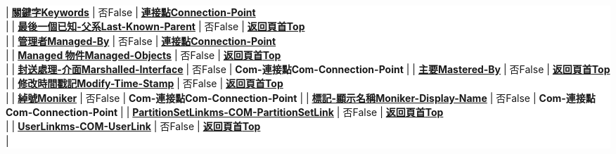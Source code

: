 | [<span data-ttu-id="aa7e4-500">**關鍵字**</span><span class="sxs-lookup"><span data-stu-id="aa7e4-500">**Keywords**</span></span>](a-keywords.md)                                              | <span data-ttu-id="aa7e4-501">否</span><span class="sxs-lookup"><span data-stu-id="aa7e4-501">False</span></span>     | [<span data-ttu-id="aa7e4-502">**連接點**</span><span class="sxs-lookup"><span data-stu-id="aa7e4-502">**Connection-Point**</span></span>](c-connectionpoint.md)<br/>                                                          |
| [<span data-ttu-id="aa7e4-503">**最後一個已知-父系**</span><span class="sxs-lookup"><span data-stu-id="aa7e4-503">**Last-Known-Parent**</span></span>](a-lastknownparent.md)                              | <span data-ttu-id="aa7e4-504">否</span><span class="sxs-lookup"><span data-stu-id="aa7e4-504">False</span></span>     | [<span data-ttu-id="aa7e4-505">**返回頁首**</span><span class="sxs-lookup"><span data-stu-id="aa7e4-505">**Top**</span></span>](c-top.md)<br/>                                                                                   |
| [<span data-ttu-id="aa7e4-506">**管理者**</span><span class="sxs-lookup"><span data-stu-id="aa7e4-506">**Managed-By**</span></span>](a-managedby.md)                                           | <span data-ttu-id="aa7e4-507">否</span><span class="sxs-lookup"><span data-stu-id="aa7e4-507">False</span></span>     | [<span data-ttu-id="aa7e4-508">**連接點**</span><span class="sxs-lookup"><span data-stu-id="aa7e4-508">**Connection-Point**</span></span>](c-connectionpoint.md)<br/>                                                          |
| [<span data-ttu-id="aa7e4-509">**Managed 物件**</span><span class="sxs-lookup"><span data-stu-id="aa7e4-509">**Managed-Objects**</span></span>](a-managedobjects.md)                                 | <span data-ttu-id="aa7e4-510">否</span><span class="sxs-lookup"><span data-stu-id="aa7e4-510">False</span></span>     | [<span data-ttu-id="aa7e4-511">**返回頁首**</span><span class="sxs-lookup"><span data-stu-id="aa7e4-511">**Top**</span></span>](c-top.md)<br/>                                                                                   |
| [<span data-ttu-id="aa7e4-512">**封送處理-介面**</span><span class="sxs-lookup"><span data-stu-id="aa7e4-512">**Marshalled-Interface**</span></span>](a-marshalledinterface.md)                       | <span data-ttu-id="aa7e4-513">否</span><span class="sxs-lookup"><span data-stu-id="aa7e4-513">False</span></span>     | <span data-ttu-id="aa7e4-514">**Com-連接點**</span><span class="sxs-lookup"><span data-stu-id="aa7e4-514">**Com-Connection-Point**</span></span>                                                                                          |
| [<span data-ttu-id="aa7e4-515">**主要**</span><span class="sxs-lookup"><span data-stu-id="aa7e4-515">**Mastered-By**</span></span>](a-masteredby.md)                                         | <span data-ttu-id="aa7e4-516">否</span><span class="sxs-lookup"><span data-stu-id="aa7e4-516">False</span></span>     | [<span data-ttu-id="aa7e4-517">**返回頁首**</span><span class="sxs-lookup"><span data-stu-id="aa7e4-517">**Top**</span></span>](c-top.md)<br/>                                                                                   |
| [<span data-ttu-id="aa7e4-518">**修改時間戳記**</span><span class="sxs-lookup"><span data-stu-id="aa7e4-518">**Modify-Time-Stamp**</span></span>](a-modifytimestamp.md)                              | <span data-ttu-id="aa7e4-519">否</span><span class="sxs-lookup"><span data-stu-id="aa7e4-519">False</span></span>     | [<span data-ttu-id="aa7e4-520">**返回頁首**</span><span class="sxs-lookup"><span data-stu-id="aa7e4-520">**Top**</span></span>](c-top.md)<br/>                                                                                   |
| [<span data-ttu-id="aa7e4-521">**綽號**</span><span class="sxs-lookup"><span data-stu-id="aa7e4-521">**Moniker**</span></span>](a-moniker.md)                                                | <span data-ttu-id="aa7e4-522">否</span><span class="sxs-lookup"><span data-stu-id="aa7e4-522">False</span></span>     | <span data-ttu-id="aa7e4-523">**Com-連接點**</span><span class="sxs-lookup"><span data-stu-id="aa7e4-523">**Com-Connection-Point**</span></span>                                                                                          |
| [<span data-ttu-id="aa7e4-524">**標記-顯示名稱**</span><span class="sxs-lookup"><span data-stu-id="aa7e4-524">**Moniker-Display-Name**</span></span>](a-monikerdisplayname.md)                        | <span data-ttu-id="aa7e4-525">否</span><span class="sxs-lookup"><span data-stu-id="aa7e4-525">False</span></span>     | <span data-ttu-id="aa7e4-526">**Com-連接點**</span><span class="sxs-lookup"><span data-stu-id="aa7e4-526">**Com-Connection-Point**</span></span>                                                                                          |
| [<span data-ttu-id="aa7e4-527">**PartitionSetLink**</span><span class="sxs-lookup"><span data-stu-id="aa7e4-527">**ms-COM-PartitionSetLink**</span></span>](a-mscom-partitionsetlink.md)                 | <span data-ttu-id="aa7e4-528">否</span><span class="sxs-lookup"><span data-stu-id="aa7e4-528">False</span></span>     | [<span data-ttu-id="aa7e4-529">**返回頁首**</span><span class="sxs-lookup"><span data-stu-id="aa7e4-529">**Top**</span></span>](c-top.md)<br/>                                                                                   |
| [<span data-ttu-id="aa7e4-530">**UserLink**</span><span class="sxs-lookup"><span data-stu-id="aa7e4-530">**ms-COM-UserLink**</span></span>](a-mscom-userlink.md)                                 | <span data-ttu-id="aa7e4-531">否</span><span class="sxs-lookup"><span data-stu-id="aa7e4-531">False</span></span>     | [<span data-ttu-id="aa7e4-532">**返回頁首**</span><span class="sxs-lookup"><span data-stu-id="aa7e4-532">**Top**</span></span>](c-top.md)<br/>                                                                                   |
